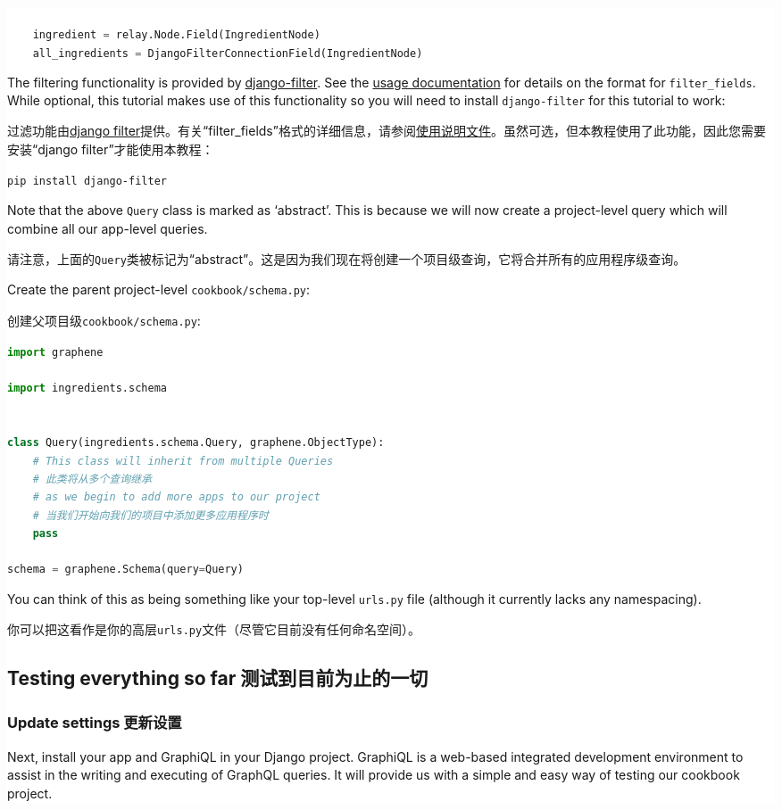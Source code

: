 ```python

    ingredient = relay.Node.Field(IngredientNode)
    all_ingredients = DjangoFilterConnectionField(IngredientNode)
```

The filtering functionality is provided by [django-filter](https://django-filter.readthedocs.org/). See the [usage documentation](https://django-filter.readthedocs.org/en/latest/guide/usage.html#the-filter) for details on the format for `filter_fields`. While optional, this tutorial makes use of this functionality so you will need to install `django-filter` for this tutorial to work:

过滤功能由[django filter](https://django-filter.readthedocs.org/)提供。有关“filter_fields”格式的详细信息，请参阅[使用说明文件](https://django-filter.readthedocs.org/en/latest/guide/usage.html#the-filter)。虽然可选，但本教程使用了此功能，因此您需要安装“django filter”才能使用本教程：

```shell
pip install django-filter
```

Note that the above `Query` class is marked as ‘abstract’. This is because we will now create a project-level query which will combine all our app-level queries.

请注意，上面的`Query`类被标记为“abstract”。这是因为我们现在将创建一个项目级查询，它将合并所有的应用程序级查询。

Create the parent project-level `cookbook/schema.py`:

创建父项目级`cookbook/schema.py`:

```python
import graphene

import ingredients.schema


class Query(ingredients.schema.Query, graphene.ObjectType):
    # This class will inherit from multiple Queries
    # 此类将从多个查询继承
    # as we begin to add more apps to our project
    # 当我们开始向我们的项目中添加更多应用程序时
    pass

schema = graphene.Schema(query=Query)
```

You can think of this as being something like your top-level `urls.py` file (although it currently lacks any namespacing).

你可以把这看作是你的高层`urls.py`文件（尽管它目前没有任何命名空间）。

## Testing everything so far	测试到目前为止的一切

### Update settings	更新设置

Next, install your app and GraphiQL in your Django project. GraphiQL is a web-based integrated development environment to assist in the writing and executing of GraphQL queries. It will provide us with a simple and easy way of testing our cookbook project.
